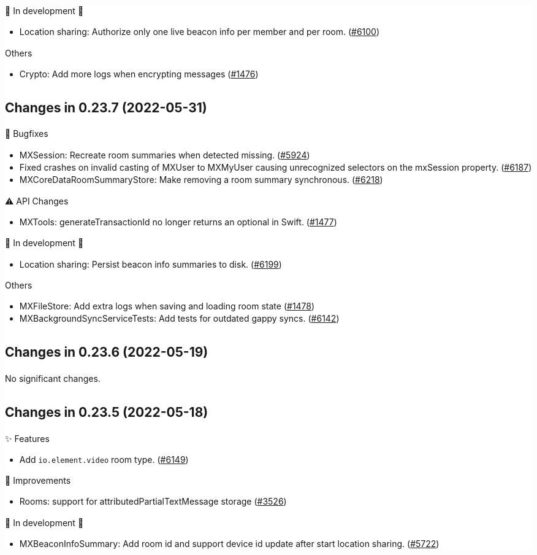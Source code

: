 🚧 In development 🚧

- Location sharing: Authorize only one live beacon info per member and per room. ([#6100](https://github.com/vector-im/element-ios/issues/6100))

Others

- Crypto: Add more logs when encrypting messages ([#1476](https://github.com/matrix-org/matrix-ios-sdk/pull/1476))


## Changes in 0.23.7 (2022-05-31)

🐛 Bugfixes

- MXSession: Recreate room summaries when detected missing. ([#5924](https://github.com/vector-im/element-ios/issues/5924))
- Fixed crashes on invalid casting of MXUser to MXMyUser causing unrecognized selectors on the mxSession property. ([#6187](https://github.com/vector-im/element-ios/issues/6187))
- MXCoreDataRoomSummaryStore: Make removing a room summary synchronous. ([#6218](https://github.com/vector-im/element-ios/issues/6218))

⚠️ API Changes

- MXTools: generateTransactionId no longer returns an optional in Swift. ([#1477](https://github.com/matrix-org/matrix-ios-sdk/pull/1477))

🚧 In development 🚧

- Location sharing: Persist beacon info summaries to disk. ([#6199](https://github.com/vector-im/element-ios/issues/6199))

Others

- MXFileStore: Add extra logs when saving and loading room state ([#1478](https://github.com/matrix-org/matrix-ios-sdk/pull/1478))
- MXBackgroundSyncServiceTests: Add tests for outdated gappy syncs. ([#6142](https://github.com/vector-im/element-ios/issues/6142))


## Changes in 0.23.6 (2022-05-19)

No significant changes.


## Changes in 0.23.5 (2022-05-18)

✨ Features

- Add `io.element.video` room type. ([#6149](https://github.com/vector-im/element-ios/issues/6149))

🙌 Improvements

- Rooms: support for attributedPartialTextMessage storage ([#3526](https://github.com/vector-im/element-ios/issues/3526))

🚧 In development 🚧

- MXBeaconInfoSummary: Add room id and support device id update after start location sharing. ([#5722](https://github.com/vector-im/element-ios/issues/5722))
